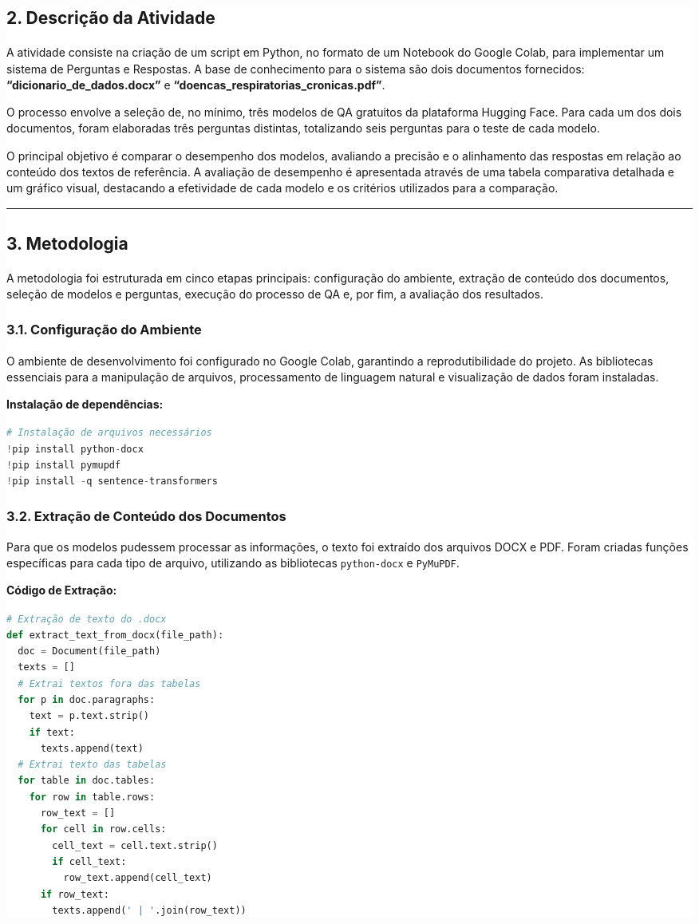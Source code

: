 
## 2. Descrição da Atividade

A atividade consiste na criação de um script em Python, no formato de um Notebook do Google Colab, para implementar um sistema de Perguntas e Respostas. A base de conhecimento para o sistema são dois documentos fornecidos: **“dicionario_de_dados.docx”** e **“doencas_respiratorias_cronicas.pdf”**.

O processo envolve a seleção de, no mínimo, três modelos de QA gratuitos da plataforma Hugging Face. Para cada um dos dois documentos, foram elaboradas três perguntas distintas, totalizando seis perguntas para o teste de cada modelo.

O principal objetivo é comparar o desempenho dos modelos, avaliando a precisão e o alinhamento das respostas em relação ao conteúdo dos textos de referência. A avaliação de desempenho é apresentada através de uma tabela comparativa detalhada e um gráfico visual, destacando a efetividade de cada modelo e os critérios utilizados para a comparação.

---

## 3. Metodologia

A metodologia foi estruturada em cinco etapas principais: configuração do ambiente, extração de conteúdo dos documentos, seleção de modelos e perguntas, execução do processo de QA e, por fim, a avaliação dos resultados.

### 3.1. Configuração do Ambiente

O ambiente de desenvolvimento foi configurado no Google Colab, garantindo a reprodutibilidade do projeto. As bibliotecas essenciais para a manipulação de arquivos, processamento de linguagem natural e visualização de dados foram instaladas.

**Instalação de dependências:**

```python
# Instalação de arquivos necessários
!pip install python-docx
!pip install pymupdf
!pip install -q sentence-transformers
```

### 3.2. Extração de Conteúdo dos Documentos

Para que os modelos pudessem processar as informações, o texto foi extraído dos arquivos DOCX e PDF. Foram criadas funções específicas para cada tipo de arquivo, utilizando as bibliotecas `python-docx` e `PyMuPDF`.

**Código de Extração:**

```python
# Extração de texto do .docx
def extract_text_from_docx(file_path):
  doc = Document(file_path)
  texts = []
  # Extrai textos fora das tabelas
  for p in doc.paragraphs:
    text = p.text.strip()
    if text:
      texts.append(text)
  # Extrai texto das tabelas
  for table in doc.tables:
    for row in table.rows:
      row_text = []
      for cell in row.cells:
        cell_text = cell.text.strip()
        if cell_text:
          row_text.append(cell_text)
      if row_text:
        texts.append(' | '.join(row_text))
```